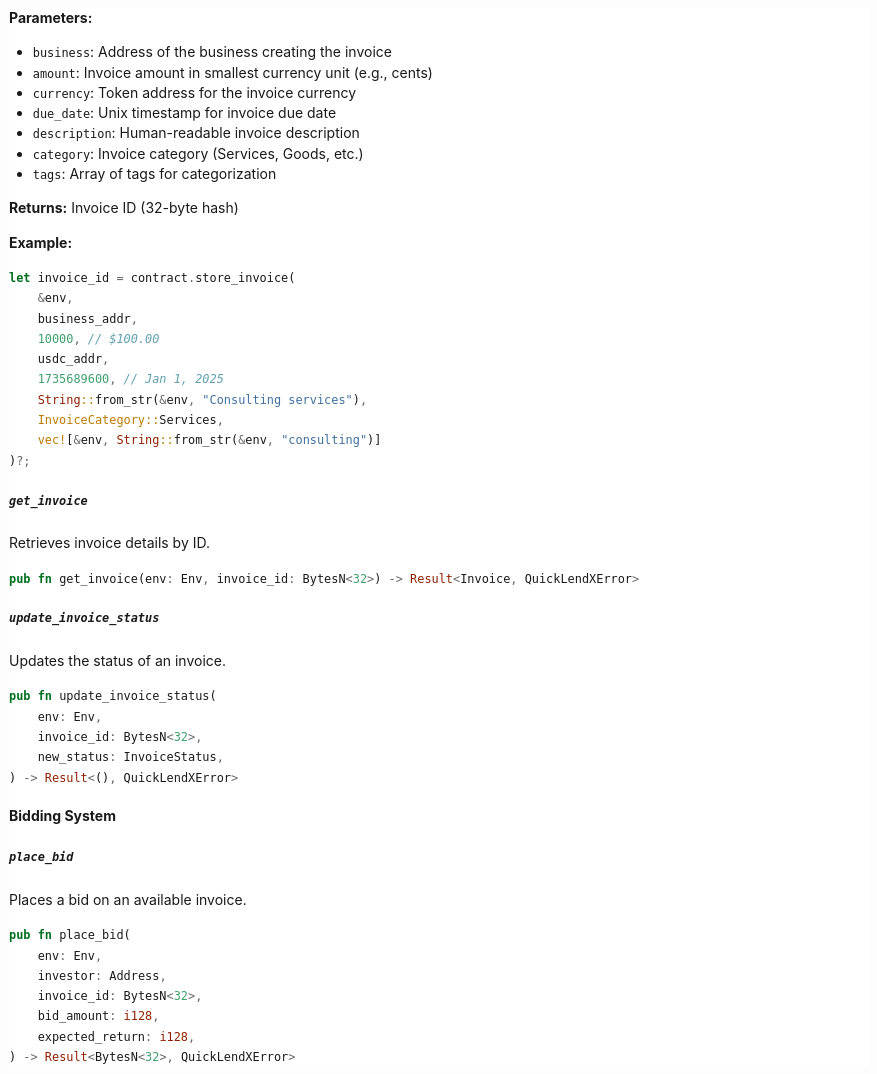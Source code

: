 **Parameters:**
- `business`: Address of the business creating the invoice
- `amount`: Invoice amount in smallest currency unit (e.g., cents)
- `currency`: Token address for the invoice currency
- `due_date`: Unix timestamp for invoice due date
- `description`: Human-readable invoice description
- `category`: Invoice category (Services, Goods, etc.)
- `tags`: Array of tags for categorization

**Returns:** Invoice ID (32-byte hash)

**Example:**
```rust
let invoice_id = contract.store_invoice(
    &env,
    business_addr,
    10000, // $100.00
    usdc_addr,
    1735689600, // Jan 1, 2025
    String::from_str(&env, "Consulting services"),
    InvoiceCategory::Services,
    vec![&env, String::from_str(&env, "consulting")]
)?;
```

##### `get_invoice`
Retrieves invoice details by ID.

```rust
pub fn get_invoice(env: Env, invoice_id: BytesN<32>) -> Result<Invoice, QuickLendXError>
```

##### `update_invoice_status`
Updates the status of an invoice.

```rust
pub fn update_invoice_status(
    env: Env,
    invoice_id: BytesN<32>,
    new_status: InvoiceStatus,
) -> Result<(), QuickLendXError>
```

#### Bidding System

##### `place_bid`
Places a bid on an available invoice.

```rust
pub fn place_bid(
    env: Env,
    investor: Address,
    invoice_id: BytesN<32>,
    bid_amount: i128,
    expected_return: i128,
) -> Result<BytesN<32>, QuickLendXError>
```
